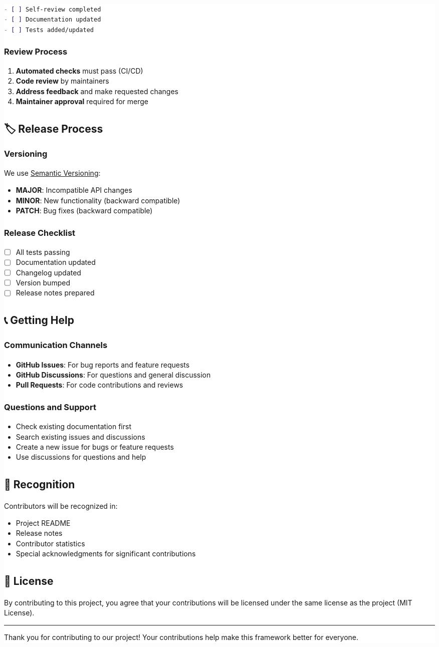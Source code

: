 ```markdown
- [ ] Self-review completed
- [ ] Documentation updated
- [ ] Tests added/updated
```

### Review Process

1. **Automated checks** must pass (CI/CD)
2. **Code review** by maintainers
3. **Address feedback** and make requested changes
4. **Maintainer approval** required for merge

## 🏷️ Release Process

### Versioning

We use [Semantic Versioning](https://semver.org/):

- **MAJOR**: Incompatible API changes
- **MINOR**: New functionality (backward compatible)
- **PATCH**: Bug fixes (backward compatible)

### Release Checklist

- [ ] All tests passing
- [ ] Documentation updated
- [ ] Changelog updated
- [ ] Version bumped
- [ ] Release notes prepared

## 📞 Getting Help

### Communication Channels

- **GitHub Issues**: For bug reports and feature requests
- **GitHub Discussions**: For questions and general discussion
- **Pull Requests**: For code contributions and reviews

### Questions and Support

- Check existing documentation first
- Search existing issues and discussions
- Create a new issue for bugs or feature requests
- Use discussions for questions and help

## 🙏 Recognition

Contributors will be recognized in:

- Project README
- Release notes
- Contributor statistics
- Special acknowledgments for significant contributions

## 📄 License

By contributing to this project, you agree that your contributions will be licensed under the same license as the project (MIT License).

---

Thank you for contributing to our project! Your contributions help make this framework better for everyone.
